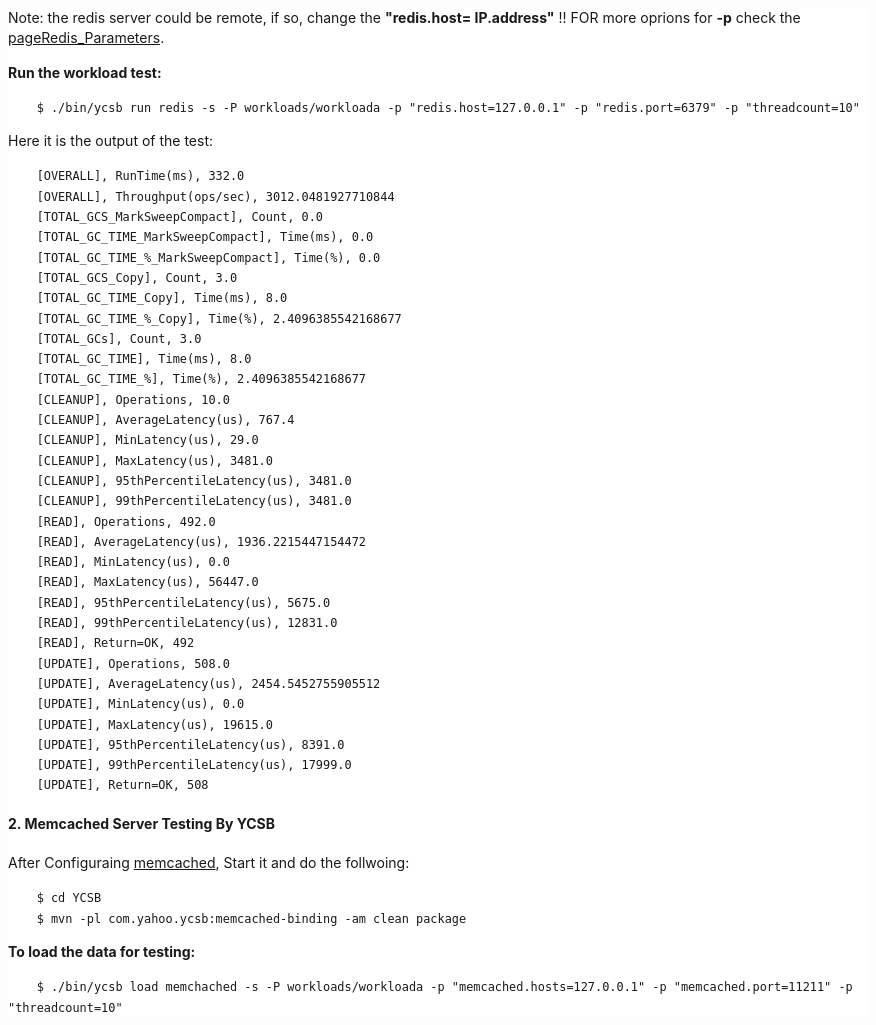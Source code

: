 Note: the redis server could be remote, if so, change the **"redis.host= IP.address"** !! FOR more oprions for **-p** check the [pageRedis_Parameters](https://github.com/AbdallahCoptan/YCSB/tree/master/redis#4-provide-redis-connection-parameters).

**Run the workload test:**

		$ ./bin/ycsb run redis -s -P workloads/workloada -p "redis.host=127.0.0.1" -p "redis.port=6379" -p "threadcount=10"

Here it is the output of the test:

		[OVERALL], RunTime(ms), 332.0
		[OVERALL], Throughput(ops/sec), 3012.0481927710844
		[TOTAL_GCS_MarkSweepCompact], Count, 0.0
		[TOTAL_GC_TIME_MarkSweepCompact], Time(ms), 0.0
		[TOTAL_GC_TIME_%_MarkSweepCompact], Time(%), 0.0
		[TOTAL_GCS_Copy], Count, 3.0
		[TOTAL_GC_TIME_Copy], Time(ms), 8.0
		[TOTAL_GC_TIME_%_Copy], Time(%), 2.4096385542168677
		[TOTAL_GCs], Count, 3.0
		[TOTAL_GC_TIME], Time(ms), 8.0
		[TOTAL_GC_TIME_%], Time(%), 2.4096385542168677
		[CLEANUP], Operations, 10.0
		[CLEANUP], AverageLatency(us), 767.4
		[CLEANUP], MinLatency(us), 29.0
		[CLEANUP], MaxLatency(us), 3481.0
		[CLEANUP], 95thPercentileLatency(us), 3481.0
		[CLEANUP], 99thPercentileLatency(us), 3481.0
		[READ], Operations, 492.0
		[READ], AverageLatency(us), 1936.2215447154472
		[READ], MinLatency(us), 0.0
		[READ], MaxLatency(us), 56447.0
		[READ], 95thPercentileLatency(us), 5675.0
		[READ], 99thPercentileLatency(us), 12831.0
		[READ], Return=OK, 492
		[UPDATE], Operations, 508.0
		[UPDATE], AverageLatency(us), 2454.5452755905512
		[UPDATE], MinLatency(us), 0.0
		[UPDATE], MaxLatency(us), 19615.0
		[UPDATE], 95thPercentileLatency(us), 8391.0
		[UPDATE], 99thPercentileLatency(us), 17999.0
		[UPDATE], Return=OK, 508


#### 2. Memcached Server Testing By YCSB ####

After Configuraing [memcached](https://github.com/AbdallahCoptan/YCSB/tree/master/memcached), Start it and do the follwoing:

		$ cd YCSB
		$ mvn -pl com.yahoo.ycsb:memcached-binding -am clean package

**To load the data for testing:**

		$ ./bin/ycsb load memchached -s -P workloads/workloada -p "memcached.hosts=127.0.0.1" -p "memcached.port=11211" -p "threadcount=10"
